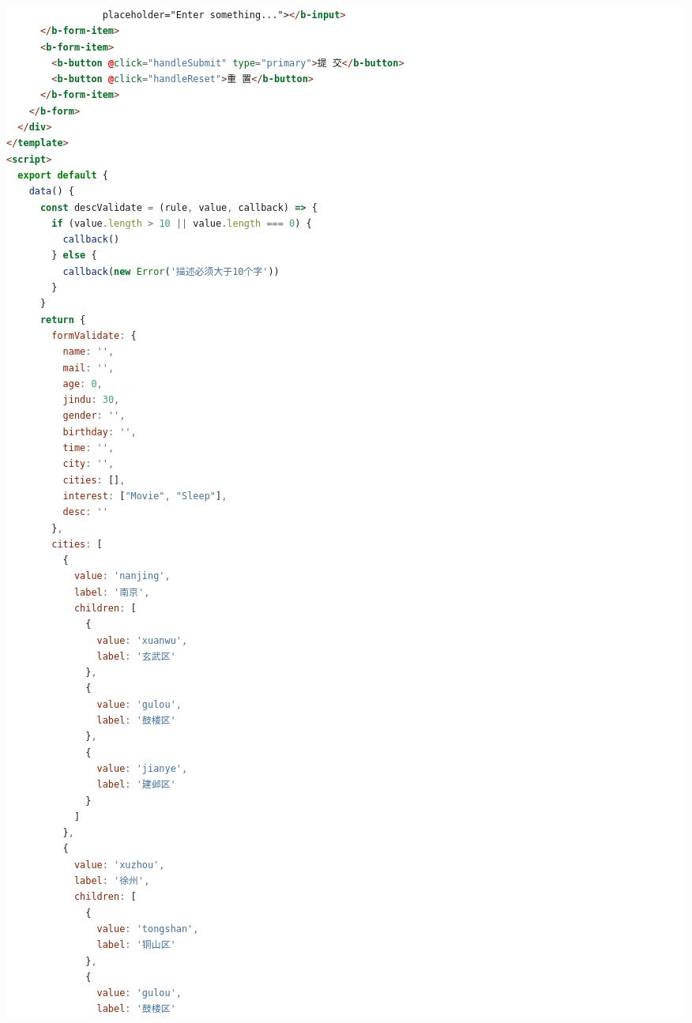 ```html
                 placeholder="Enter something..."></b-input>
      </b-form-item>
      <b-form-item>
        <b-button @click="handleSubmit" type="primary">提 交</b-button>
        <b-button @click="handleReset">重 置</b-button>
      </b-form-item>
    </b-form>
  </div>
</template>
<script>
  export default {
    data() {
      const descValidate = (rule, value, callback) => {
        if (value.length > 10 || value.length === 0) {
          callback()
        } else {
          callback(new Error('描述必须大于10个字'))
        }
      }
      return {
        formValidate: {
          name: '',
          mail: '',
          age: 0,
          jindu: 30,
          gender: '',
          birthday: '',
          time: '',
          city: '',
          cities: [],
          interest: ["Movie", "Sleep"],
          desc: ''
        },
        cities: [
          {
            value: 'nanjing',
            label: '南京',
            children: [
              {
                value: 'xuanwu',
                label: '玄武区'
              },
              {
                value: 'gulou',
                label: '鼓楼区'
              },
              {
                value: 'jianye',
                label: '建邺区'
              }
            ]
          },
          {
            value: 'xuzhou',
            label: '徐州',
            children: [
              {
                value: 'tongshan',
                label: '铜山区'
              },
              {
                value: 'gulou',
                label: '鼓楼区'
```